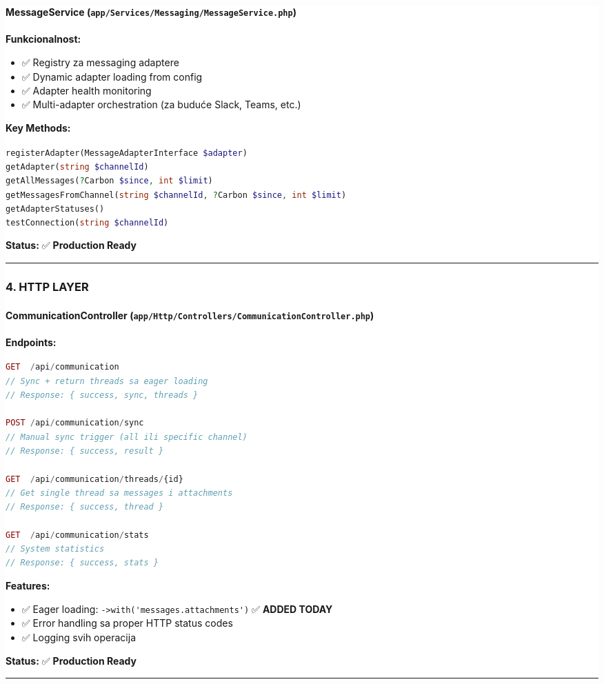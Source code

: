 #### **MessageService** (`app/Services/Messaging/MessageService.php`)
**Funkcionalnost:**
- ✅ Registry za messaging adaptere
- ✅ Dynamic adapter loading from config
- ✅ Adapter health monitoring
- ✅ Multi-adapter orchestration (za buduće Slack, Teams, etc.)

**Key Methods:**
```php
registerAdapter(MessageAdapterInterface $adapter)
getAdapter(string $channelId)
getAllMessages(?Carbon $since, int $limit)
getMessagesFromChannel(string $channelId, ?Carbon $since, int $limit)
getAdapterStatuses()
testConnection(string $channelId)
```

**Status:** ✅ **Production Ready**

---

### 4. HTTP LAYER

#### **CommunicationController** (`app/Http/Controllers/CommunicationController.php`)
**Endpoints:**

```php
GET  /api/communication
// Sync + return threads sa eager loading
// Response: { success, sync, threads }

POST /api/communication/sync
// Manual sync trigger (all ili specific channel)
// Response: { success, result }

GET  /api/communication/threads/{id}
// Get single thread sa messages i attachments
// Response: { success, thread }

GET  /api/communication/stats
// System statistics
// Response: { success, stats }
```

**Features:**
- ✅ Eager loading: `->with('messages.attachments')` ✅ **ADDED TODAY**
- ✅ Error handling sa proper HTTP status codes
- ✅ Logging svih operacija

**Status:** ✅ **Production Ready**

---
